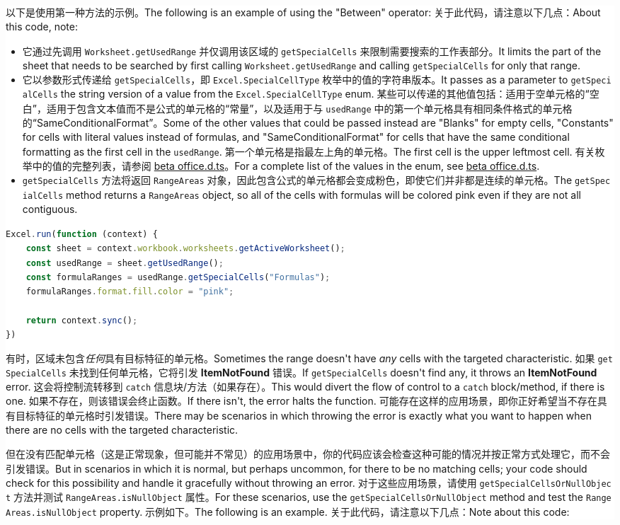 <span data-ttu-id="27d1b-200">以下是使用第一种方法的示例。</span><span class="sxs-lookup"><span data-stu-id="27d1b-200">The following is an example of using the "Between" operator:</span></span> <span data-ttu-id="27d1b-201">关于此代码，请注意以下几点：</span><span class="sxs-lookup"><span data-stu-id="27d1b-201">About this code, note:</span></span>

- <span data-ttu-id="27d1b-202">它通过先调用 `Worksheet.getUsedRange` 并仅调用该区域的 `getSpecialCells` 来限制需要搜索的工作表部分。</span><span class="sxs-lookup"><span data-stu-id="27d1b-202">It limits the part of the sheet that needs to be searched by first calling `Worksheet.getUsedRange` and calling `getSpecialCells` for only that range.</span></span>
- <span data-ttu-id="27d1b-203">它以参数形式传递给 `getSpecialCells`，即 `Excel.SpecialCellType` 枚举中的值的字符串版本。</span><span class="sxs-lookup"><span data-stu-id="27d1b-203">It passes as a parameter to `getSpecialCells` the string version of a value from the `Excel.SpecialCellType` enum.</span></span> <span data-ttu-id="27d1b-204">某些可以传递的其他值包括：适用于空单元格的“空白”，适用于包含文本值而不是公式的单元格的“常量”，以及适用于与 `usedRange` 中的第一个单元格具有相同条件格式的单元格的“SameConditionalFormat”。</span><span class="sxs-lookup"><span data-stu-id="27d1b-204">Some of the other values that could be passed instead are "Blanks" for empty cells, "Constants" for cells with literal values instead of formulas, and "SameConditionalFormat" for cells that have the same conditional formatting as the first cell in the `usedRange`.</span></span> <span data-ttu-id="27d1b-205">第一个单元格是指最左上角的单元格。</span><span class="sxs-lookup"><span data-stu-id="27d1b-205">The first cell is the upper leftmost cell.</span></span> <span data-ttu-id="27d1b-206">有关枚举中的值的完整列表，请参阅 [beta office.d.ts](https://appsforoffice.microsoft.com/lib/beta/hosted/office.d.ts)。</span><span class="sxs-lookup"><span data-stu-id="27d1b-206">For a complete list of the values in the enum, see [beta office.d.ts](https://appsforoffice.microsoft.com/lib/beta/hosted/office.d.ts).</span></span>
- <span data-ttu-id="27d1b-207">`getSpecialCells` 方法将返回 `RangeAreas` 对象，因此包含公式的单元格都会变成粉色，即使它们并非都是连续的单元格。</span><span class="sxs-lookup"><span data-stu-id="27d1b-207">The `getSpecialCells` method returns a `RangeAreas` object, so all of the cells with formulas will be colored pink even if they are not all contiguous.</span></span> 

```js
Excel.run(function (context) {
    const sheet = context.workbook.worksheets.getActiveWorksheet();
    const usedRange = sheet.getUsedRange();
    const formulaRanges = usedRange.getSpecialCells("Formulas");
    formulaRanges.format.fill.color = "pink";

    return context.sync();
})
```

<span data-ttu-id="27d1b-208">有时，区域未包含*任何*具有目标特征的单元格。</span><span class="sxs-lookup"><span data-stu-id="27d1b-208">Sometimes the range doesn't have *any* cells with the targeted characteristic.</span></span> <span data-ttu-id="27d1b-209">如果 `getSpecialCells` 未找到任何单元格，它将引发 **ItemNotFound** 错误。</span><span class="sxs-lookup"><span data-stu-id="27d1b-209">If `getSpecialCells` doesn't find any, it throws an **ItemNotFound** error.</span></span> <span data-ttu-id="27d1b-210">这会将控制流转移到 `catch` 信息块/方法（如果存在）。</span><span class="sxs-lookup"><span data-stu-id="27d1b-210">This would divert the flow of control to a `catch` block/method, if there is one.</span></span> <span data-ttu-id="27d1b-211">如果不存在，则该错误会终止函数。</span><span class="sxs-lookup"><span data-stu-id="27d1b-211">If there isn't, the error halts the function.</span></span> <span data-ttu-id="27d1b-212">可能存在这样的应用场景，即你正好希望当不存在具有目标特征的单元格时引发错误。</span><span class="sxs-lookup"><span data-stu-id="27d1b-212">There may be scenarios in which throwing the error is exactly what you want to happen when there are no cells with the targeted characteristic.</span></span> 

<span data-ttu-id="27d1b-213">但在没有匹配单元格（这是正常现象，但可能并不常见）的应用场景中，你的代码应该会检查这种可能的情况并按正常方式处理它，而不会引发错误。</span><span class="sxs-lookup"><span data-stu-id="27d1b-213">But in scenarios in which it is normal, but perhaps uncommon, for there to be no matching cells; your code should check for this possibility and handle it gracefully without throwing an error.</span></span> <span data-ttu-id="27d1b-214">对于这些应用场景，请使用 `getSpecialCellsOrNullObject` 方法并测试 `RangeAreas.isNullObject` 属性。</span><span class="sxs-lookup"><span data-stu-id="27d1b-214">For these scenarios, use the `getSpecialCellsOrNullObject` method and test the `RangeAreas.isNullObject` property.</span></span> <span data-ttu-id="27d1b-215">示例如下。</span><span class="sxs-lookup"><span data-stu-id="27d1b-215">The following is an example.</span></span> <span data-ttu-id="27d1b-216">关于此代码，请注意以下几点：</span><span class="sxs-lookup"><span data-stu-id="27d1b-216">Note about this code:</span></span>
